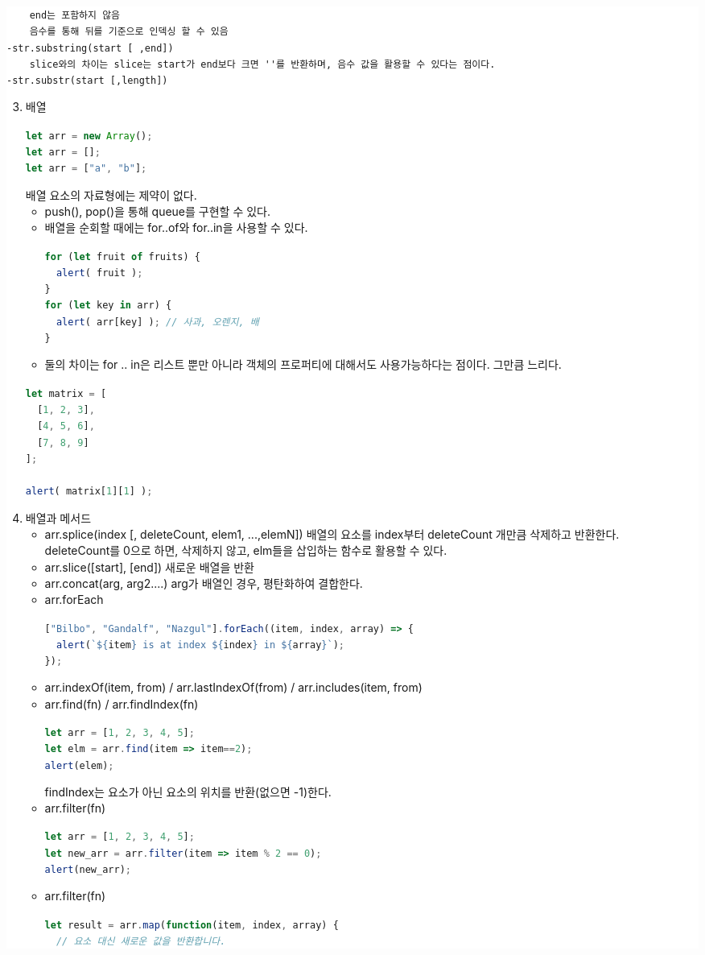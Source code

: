         end는 포함하지 않음
        음수를 통해 뒤를 기준으로 인덱싱 할 수 있음
    -str.substring(start [ ,end])
        slice와의 차이는 slice는 start가 end보다 크면 ''를 반환하며, 음수 값을 활용할 수 있다는 점이다.
    -str.substr(start [,length])
3. 배열
    ```js
    let arr = new Array();
    let arr = [];
    let arr = ["a", "b"];
    ```
    배열 요소의 자료형에는 제약이 없다.
    - push(), pop()을 통해 queue를 구현할 수 있다.
    - 배열을 순회할 때에는 for..of와 for..in을 사용할 수 있다.
        ```js
        for (let fruit of fruits) {
          alert( fruit );
        }
        for (let key in arr) {
          alert( arr[key] ); // 사과, 오렌지, 배
        }
        ```
    - 둘의 차이는 for .. in은 리스트 뿐만 아니라 객체의 프로퍼티에 대해서도 사용가능하다는 점이다. 그만큼 느리다.
    ```js
    let matrix = [
      [1, 2, 3],
      [4, 5, 6],
      [7, 8, 9]
    ];
    
    alert( matrix[1][1] ); 
    ```
4. 배열과 메서드
    - arr.splice(index [, deleteCount, elem1, ...,elemN])
        배열의 요소를 index부터 deleteCount 개만큼 삭제하고 반환한다.  
        deleteCount를 0으로 하면, 삭제하지 않고, elm들을 삽입하는 함수로 활용할 수 있다.  
    - arr.slice([start], [end])
        새로운 배열을 반환
    - arr.concat(arg, arg2....)
        arg가 배열인 경우, 평탄화하여 결합한다.  
    - arr.forEach
        ```js
        ["Bilbo", "Gandalf", "Nazgul"].forEach((item, index, array) => {
          alert(`${item} is at index ${index} in ${array}`);
        });
        ```
    - arr.indexOf(item, from) / arr.lastIndexOf(from) / arr.includes(item, from)
    - arr.find(fn) / arr.findIndex(fn)
        ```js
        let arr = [1, 2, 3, 4, 5];
        let elm = arr.find(item => item==2);
        alert(elem);
        ```
        findIndex는 요소가 아닌 요소의 위치를 반환(없으면 -1)한다.
    - arr.filter(fn)
        ```js
        let arr = [1, 2, 3, 4, 5];
        let new_arr = arr.filter(item => item % 2 == 0);
        alert(new_arr);
        ```
    - arr.filter(fn)
        ```js
        let result = arr.map(function(item, index, array) {
          // 요소 대신 새로운 값을 반환합니다.